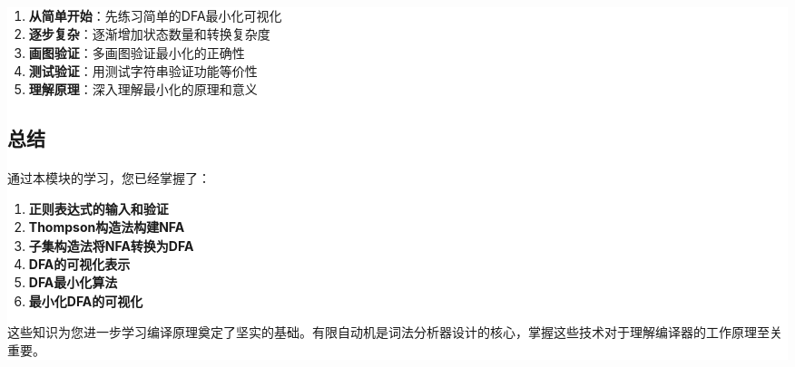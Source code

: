 1. **从简单开始**：先练习简单的DFA最小化可视化
2. **逐步复杂**：逐渐增加状态数量和转换复杂度
3. **画图验证**：多画图验证最小化的正确性
4. **测试验证**：用测试字符串验证功能等价性
5. **理解原理**：深入理解最小化的原理和意义

## 总结

通过本模块的学习，您已经掌握了：

1. **正则表达式的输入和验证**
2. **Thompson构造法构建NFA**
3. **子集构造法将NFA转换为DFA**
4. **DFA的可视化表示**
5. **DFA最小化算法**
6. **最小化DFA的可视化**

这些知识为您进一步学习编译原理奠定了坚实的基础。有限自动机是词法分析器设计的核心，掌握这些技术对于理解编译器的工作原理至关重要。 